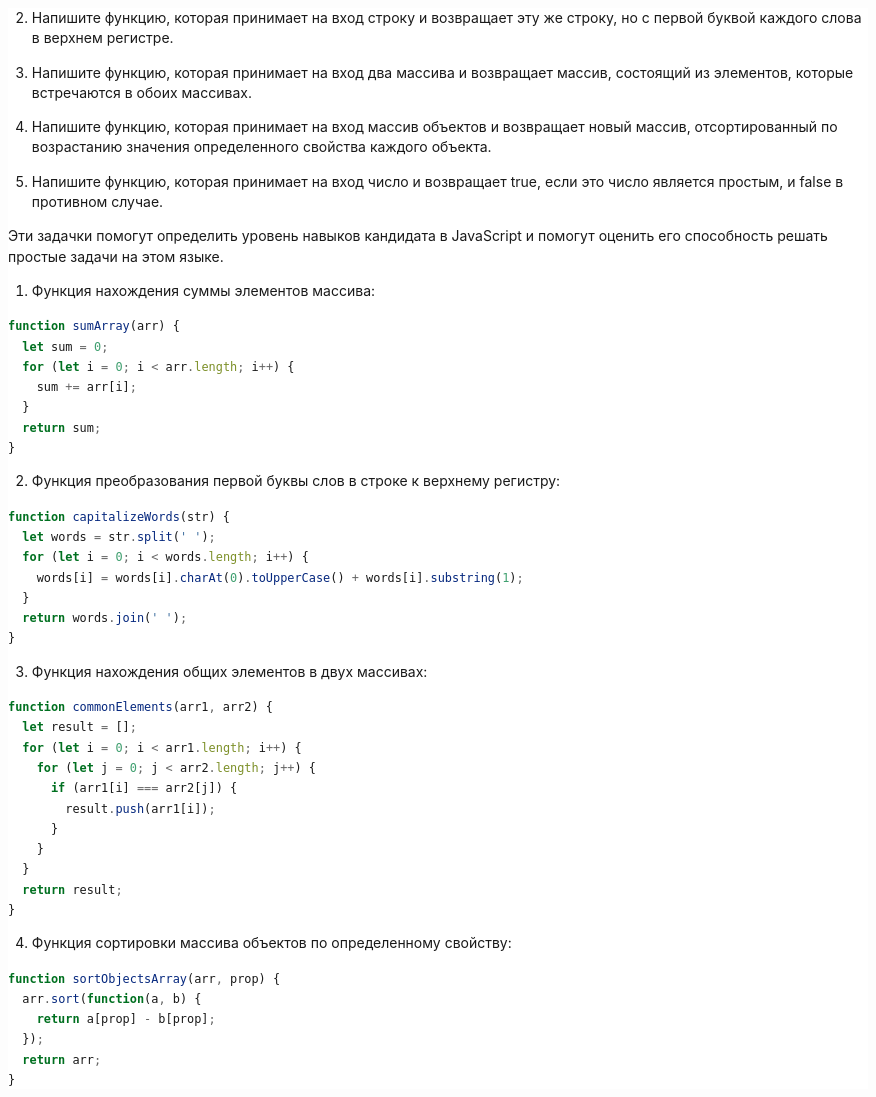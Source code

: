 2. Напишите функцию, которая принимает на вход строку и возвращает эту же строку, но с первой буквой каждого слова в верхнем регистре.

3. Напишите функцию, которая принимает на вход два массива и возвращает массив, состоящий из элементов, которые встречаются в обоих массивах.

4. Напишите функцию, которая принимает на вход массив объектов и возвращает новый массив, отсортированный по возрастанию значения определенного свойства каждого объекта.

5. Напишите функцию, которая принимает на вход число и возвращает true, если это число является простым, и false в противном случае.

Эти задачки помогут определить уровень навыков кандидата в JavaScript и помогут оценить его способность решать простые задачи на этом языке.

1. Функция нахождения суммы элементов массива:
```javascript
function sumArray(arr) {
  let sum = 0;
  for (let i = 0; i < arr.length; i++) {
    sum += arr[i];
  }
  return sum;
}
```

2. Функция преобразования первой буквы слов в строке к верхнему регистру:
```javascript
function capitalizeWords(str) {
  let words = str.split(' ');
  for (let i = 0; i < words.length; i++) {
    words[i] = words[i].charAt(0).toUpperCase() + words[i].substring(1);
  }
  return words.join(' ');
}
```

3. Функция нахождения общих элементов в двух массивах:
```javascript
function commonElements(arr1, arr2) {
  let result = [];
  for (let i = 0; i < arr1.length; i++) {
    for (let j = 0; j < arr2.length; j++) {
      if (arr1[i] === arr2[j]) {
        result.push(arr1[i]);
      }
    }
  }
  return result;
}
```

4. Функция сортировки массива объектов по определенному свойству:
```javascript
function sortObjectsArray(arr, prop) {
  arr.sort(function(a, b) {
    return a[prop] - b[prop];
  });
  return arr;
}
```

